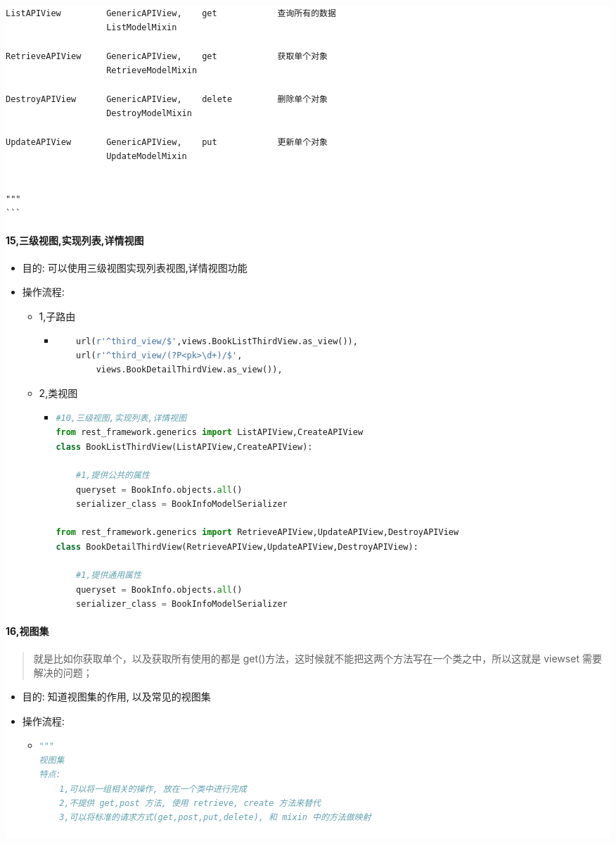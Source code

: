     ListAPIView         GenericAPIView,    get            查询所有的数据
                        ListModelMixin
    
    RetrieveAPIView     GenericAPIView,    get            获取单个对象
                        RetrieveModelMixin 
                        
    DestroyAPIView      GenericAPIView,    delete         删除单个对象
                        DestroyModelMixin
                        
    UpdateAPIView       GenericAPIView,    put            更新单个对象
                        UpdateModelMixin             
    
    
    """
    ```

#### 15,三级视图,实现列表,详情视图

- 目的: 可以使用三级视图实现列表视图,详情视图功能

- 操作流程:

  - 1,子路由

    - ```python
          url(r'^third_view/$',views.BookListThirdView.as_view()),
          url(r'^third_view/(?P<pk>\d+)/$',
              views.BookDetailThirdView.as_view()),
      ```

  - 2,类视图

    - ```python
      #10,三级视图,实现列表,详情视图
      from rest_framework.generics import ListAPIView,CreateAPIView
      class BookListThirdView(ListAPIView,CreateAPIView):
      
          #1,提供公共的属性
          queryset = BookInfo.objects.all()
          serializer_class = BookInfoModelSerializer
      
      from rest_framework.generics import RetrieveAPIView,UpdateAPIView,DestroyAPIView
      class BookDetailThirdView(RetrieveAPIView,UpdateAPIView,DestroyAPIView):
      
          #1,提供通用属性
          queryset = BookInfo.objects.all()
          serializer_class = BookInfoModelSerializer
      ```

#### 16,视图集

> 就是比如你获取单个，以及获取所有使用的都是 get()方法，这时候就不能把这两个方法写在一个类之中，所以这就是 viewset 需要解决的问题；

- 目的: 知道视图集的作用, 以及常见的视图集

- 操作流程:

  - ```python
    """
    视图集
    特点:
        1,可以将一组相关的操作, 放在一个类中进行完成
        2,不提供 get,post 方法, 使用 retrieve, create 方法来替代
        3,可以将标准的请求方式(get,post,put,delete), 和 mixin 中的方法做映射
        